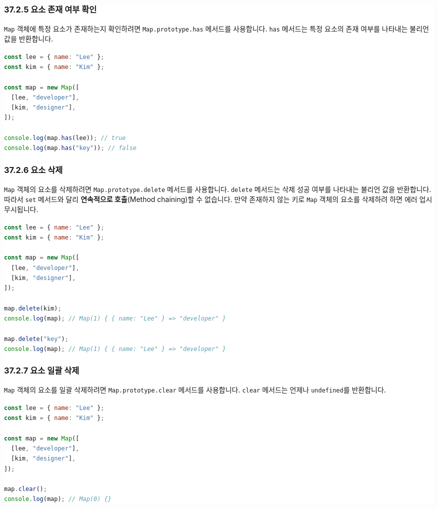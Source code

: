 ### 37.2.5 요소 존재 여부 확인

`Map` 객체에 특정 요소가 존재하는지 확인하려면 `Map.prototype.has` 메서드를 사용합니다. `has` 메서드는 특정 요소의 존재 여부를 나타내는 불리언 값을 반환합니다.

```javascript
const lee = { name: "Lee" };
const kim = { name: "Kim" };

const map = new Map([
  [lee, "developer"],
  [kim, "designer"],
]);

console.log(map.has(lee)); // true
console.log(map.has("key")); // false
```

### 37.2.6 요소 삭제

`Map` 객체의 요소를 삭제하려면 `Map.prototype.delete` 메서드를 사용합니다. `delete` 메서드는 삭제 성공 여부를 나타내는 불리언 값을 반환합니다. 따라서 `set` 메서드와 달리 **연속적으로 호출**(Method chaining)할 수 없습니다. 만약 존재하지 않는 키로 `Map` 객체의 요소를 삭제하려 하면 에러 업시 무시됩니다.

```javascript
const lee = { name: "Lee" };
const kim = { name: "Kim" };

const map = new Map([
  [lee, "developer"],
  [kim, "designer"],
]);

map.delete(kim);
console.log(map); // Map(1) { { name: "Lee" } => "developer" }

map.delete("key");
console.log(map); // Map(1) { { name: "Lee" } => "developer" }
```

### 37.2.7 요소 일괄 삭제

`Map` 객체의 요소를 일괄 삭제하려면 `Map.prototype.clear` 메서드를 사용합니다. `clear` 메서드는 언제나 `undefined`를 반환합니다.

```javascript
const lee = { name: "Lee" };
const kim = { name: "Kim" };

const map = new Map([
  [lee, "developer"],
  [kim, "designer"],
]);

map.clear();
console.log(map); // Map(0) {}
```
